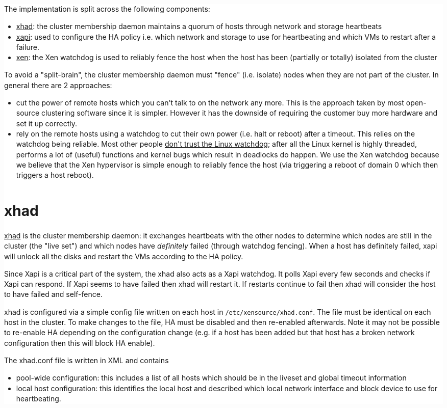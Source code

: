 The implementation is split across the following components:

- [xhad](https://github.com/xenserver/xhad): the cluster membership daemon
  maintains a quorum of hosts through network and storage heartbeats
- [xapi](https://github.com/xapi-project/xen-api): used to configure the
  HA policy i.e. which network and storage to use for heartbeating and which
  VMs to restart after a failure.
- [xen](http://xenproject.org/): the Xen watchdog is used to reliably
  fence the host when the host has been (partially or totally) isolated
  from the cluster

To avoid a "split-brain", the cluster membership daemon must "fence" (i.e.
isolate) nodes when they are not part of the cluster. In general there are
2 approaches:

- cut the power of remote hosts which you can't talk to on the network
  any more. This is the approach taken by most open-source clustering
  software since it is simpler. However it has the downside of requiring
  the customer buy more hardware and set it up correctly.
- rely on the remote hosts using a watchdog to cut their own power (i.e.
  halt or reboot) after a timeout. This relies on the watchdog being
  reliable. Most other people [don't trust the Linux watchdog](http://doc.opensuse.org/products/draft/SLE-HA/SLE-ha-guide_sd_draft/cha.ha.requirements.html); 
  after all the Linux kernel is highly threaded, performs a lot of (useful)
  functions and kernel bugs which result in deadlocks do happen.
  We use the Xen watchdog because we believe that the Xen hypervisor is
  simple enough to reliably fence the host (via triggering a reboot of
  domain 0 which then triggers a host reboot).

xhad
====

[xhad](https://github.com/xenserver/xhad) is the cluster membership daemon:
it exchanges heartbeats with the other nodes to determine which nodes are
still in the cluster (the "live set") and which nodes have *definitely*
failed (through watchdog fencing). When a host has definitely failed, xapi
will unlock all the disks and restart the VMs according to the HA policy.

Since Xapi is a critical part of the system, the xhad also acts as a
Xapi watchdog. It polls Xapi every few seconds and checks if Xapi can
respond. If Xapi seems to have failed then xhad will restart it. If restarts
continue to fail then xhad will consider the host to have failed and
self-fence.

xhad is configured via a simple config file written on each host in
`/etc/xensource/xhad.conf`. The file must be identical on each host
in the cluster. To make changes to the file, HA must be disabled and then
re-enabled afterwards. Note it may not be possible to re-enable HA depending
on the configuration change (e.g. if a host has been added but that host has
a broken network configuration then this will block HA enable).

The xhad.conf file is written in XML and contains

- pool-wide configuration: this includes a list of all hosts which should
  be in the liveset and global timeout information
- local host configuration: this identifies the local host and described
  which local network interface and block device to use for heartbeating.
